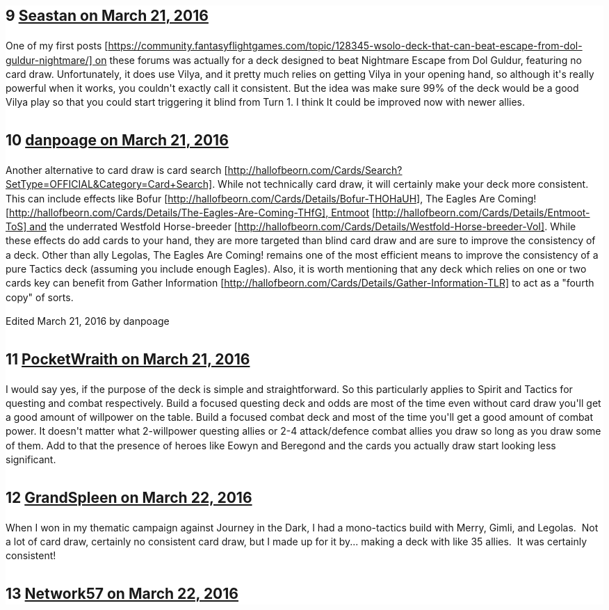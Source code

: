 ## 9 [Seastan on March 21, 2016](https://community.fantasyflightgames.com/topic/206284-is-consistency-without-card-draw-possible/?do=findComment&comment=2116255)

One of my first posts [https://community.fantasyflightgames.com/topic/128345-wsolo-deck-that-can-beat-escape-from-dol-guldur-nightmare/] on these forums was actually for a deck designed to beat Nightmare Escape from Dol Guldur, featuring no card draw. Unfortunately, it does use Vilya, and it pretty much relies on getting Vilya in your opening hand, so although it's really powerful when it works, you couldn't exactly call it consistent. But the idea was make sure 99% of the deck would be a good Vilya play so that you could start triggering it blind from Turn 1. I think It could be improved now with newer allies.

## 10 [danpoage on March 21, 2016](https://community.fantasyflightgames.com/topic/206284-is-consistency-without-card-draw-possible/?do=findComment&comment=2116639)

Another alternative to card draw is card search [http://hallofbeorn.com/Cards/Search?SetType=OFFICIAL&Category=Card+Search]. While not technically card draw, it will certainly make your deck more consistent. This can include effects like Bofur [http://hallofbeorn.com/Cards/Details/Bofur-THOHaUH], The Eagles Are Coming! [http://hallofbeorn.com/Cards/Details/The-Eagles-Are-Coming-THfG], Entmoot [http://hallofbeorn.com/Cards/Details/Entmoot-ToS] and the underrated Westfold Horse-breeder [http://hallofbeorn.com/Cards/Details/Westfold-Horse-breeder-VoI]. While these effects do add cards to your hand, they are more targeted than blind card draw and are sure to improve the consistency of a deck. Other than ally Legolas, The Eagles Are Coming! remains one of the most efficient means to improve the consistency of a pure Tactics deck (assuming you include enough Eagles). Also, it is worth mentioning that any deck which relies on one or two cards key can benefit from Gather Information [http://hallofbeorn.com/Cards/Details/Gather-Information-TLR] to act as a "fourth copy" of sorts.

Edited March 21, 2016 by danpoage

## 11 [PocketWraith on March 21, 2016](https://community.fantasyflightgames.com/topic/206284-is-consistency-without-card-draw-possible/?do=findComment&comment=2116647)

I would say yes, if the purpose of the deck is simple and straightforward. So this particularly applies to Spirit and Tactics for questing and combat respectively. Build a focused questing deck and odds are most of the time even without card draw you'll get a good amount of willpower on the table. Build a focused combat deck and most of the time you'll get a good amount of combat power. It doesn't matter what 2-willpower questing allies or 2-4 attack/defence combat allies you draw so long as you draw some of them. Add to that the presence of heroes like Eowyn and Beregond and the cards you actually draw start looking less significant.

## 12 [GrandSpleen on March 22, 2016](https://community.fantasyflightgames.com/topic/206284-is-consistency-without-card-draw-possible/?do=findComment&comment=2116891)

When I won in my thematic campaign against Journey in the Dark, I had a mono-tactics build with Merry, Gimli, and Legolas.  Not a lot of card draw, certainly no consistent card draw, but I made up for it by... making a deck with like 35 allies.  It was certainly consistent!

## 13 [Network57 on March 22, 2016](https://community.fantasyflightgames.com/topic/206284-is-consistency-without-card-draw-possible/?do=findComment&comment=2116955)
